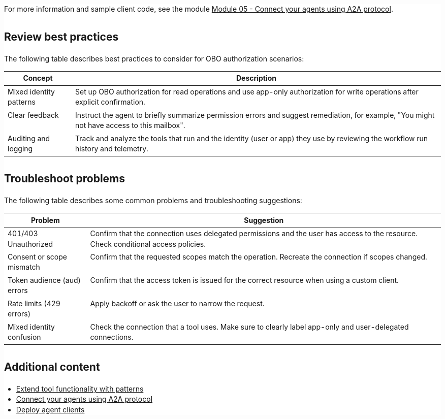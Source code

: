 For more information and sample client code, see the module [Module 05 - Connect your agents using A2A protocol](./05-connect-agents-a2a-protocol.md).

## Review best practices

The following table describes best practices to consider for OBO authorization scenarios:

| Concept | Description |
|---------|-------------|
| Mixed identity patterns | Set up OBO authorization for read operations and use app-only authorization for write operations after explicit confirmation. |
| Clear feedback | Instruct the agent to briefly summarize permission errors and suggest remediation, for example, "You might not have access to this mailbox". |
| Auditing and logging | Track and analyze the tools that run and the identity (user or app) they use by reviewing the workflow run history and telemetry. |

## Troubleshoot problems

The following table describes some common problems and troubleshooting suggestions:

| Problem | Suggestion |
|---------|------------|
| 401/403 Unauthorized | Confirm that the connection uses delegated permissions and the user has access to the resource. Check conditional access policies. |
| Consent or scope mismatch | Confirm that the requested scopes match the operation. Recreate the connection if scopes changed. |
| Token audience (aud) errors | Confirm that the access token is issued for the correct resource when using a custom client. |
| Rate limits (429 errors) | Apply backoff or ask the user to narrow the request. |
| Mixed identity confusion | Check the connection that a tool uses. Make sure to clearly label app-only and user-delegated connections. |

## Additional content

- [Extend tool functionality with patterns](../04_agent_functionality/02-extend-tools-with-patterns.md)
- [Connect your agents using A2A protocol](./05-connect-agents-a2a-protocol.md)
- [Deploy agent clients](./06-deploy-agents-clients.md)
